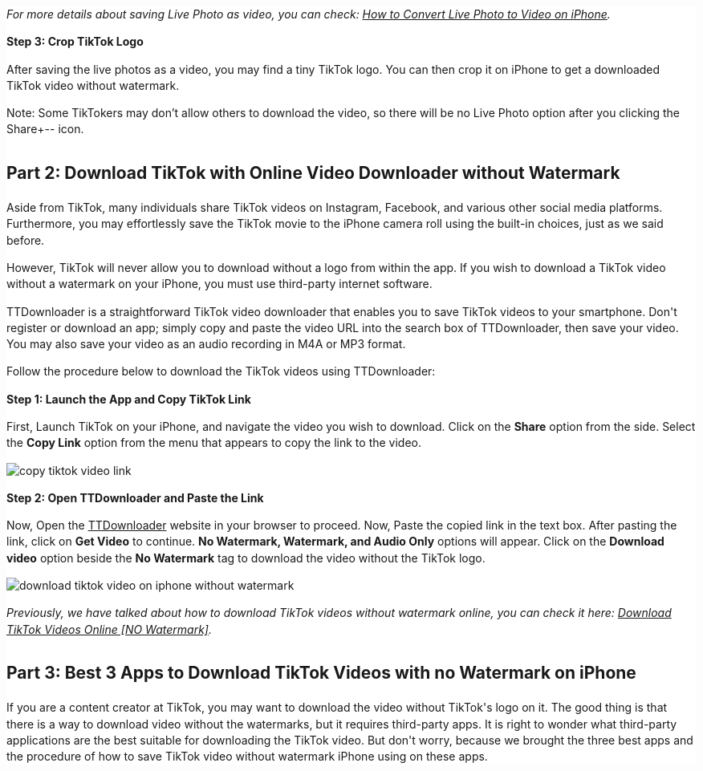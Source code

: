 _For more details about saving Live Photo as video, you can check: [How to Convert Live Photo to Video on iPhone](https://tools.techidaily.com/wondershare/filmora/download/)._

**Step 3: Crop TikTok Logo**

After saving the live photos as a video, you may find a tiny TikTok logo. You can then crop it on iPhone to get a downloaded TikTok video without watermark.

Note: Some TikTokers may don’t allow others to download the video, so there will be no Live Photo option after you clicking the Share+-- icon.

## Part 2: Download TikTok with Online Video Downloader without Watermark

Aside from TikTok, many individuals share TikTok videos on Instagram, Facebook, and various other social media platforms. Furthermore, you may effortlessly save the TikTok movie to the iPhone camera roll using the built-in choices, just as we said before.

However, TikTok will never allow you to download without a logo from within the app. If you wish to download a TikTok video without a watermark on your iPhone, you must use third-party internet software.

TTDownloader is a straightforward TikTok video downloader that enables you to save TikTok videos to your smartphone. Don't register or download an app; simply copy and paste the video URL into the search box of TTDownloader, then save your video. You may also save your video as an audio recording in M4A or MP3 format.

Follow the procedure below to download the TikTok videos using TTDownloader:

**Step 1: Launch the App and Copy TikTok Link**

First, Launch TikTok on your iPhone, and navigate the video you wish to download. Click on the **Share** option from the side. Select the **Copy Link** option from the menu that appears to copy the link to the video.

![copy tiktok video link](https://images.wondershare.com/filmora/article-images/copy-tiktok-video-link-iphone.jpg)

**Step 2: Open TTDownloader and Paste the Link**

Now, Open the [TTDownloader](https://ttdownloader.com/) website in your browser to proceed. Now, Paste the copied link in the text box. After pasting the link, click on **Get Video** to continue. **No Watermark, Watermark, and Audio Only** options will appear. Click on the **Download video** option beside the **No Watermark** tag to download the video without the TikTok logo.

![download tiktok video on iphone without watermark](https://images.wondershare.com/filmora/article-images/download-tiktok-video-no-watermark-iphone.jpg)

 _Previously, we have talked about how to download TikTok videos without watermark online, you can check it here: [Download TikTok Videos Online \[NO Watermark\]](https://tools.techidaily.com/wondershare/filmora/download/)._

## Part 3: Best 3 Apps to Download TikTok Videos with no Watermark on iPhone

If you are a content creator at TikTok, you may want to download the video without TikTok's logo on it. The good thing is that there is a way to download video without the watermarks, but it requires third-party apps. It is right to wonder what third-party applications are the best suitable for downloading the TikTok video. But don't worry, because we brought the three best apps and the procedure of how to save TikTok video without watermark iPhone using on these apps.
